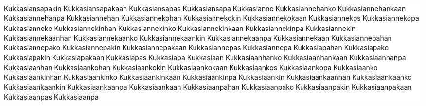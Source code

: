 Kukkasiansapakin
Kukkasiansapakaan
Kukkasiansapas
Kukkasiansapa
Kukkasianne
Kukkasiannehanko
Kukkasiannehankaan
Kukkasiannehanpa
Kukkasiannehan
Kukkasiannekohan
Kukkasiannekokin
Kukkasiannekokaan
Kukkasiannekos
Kukkasiannekopa
Kukkasianneko
Kukkasiannekinhan
Kukkasiannekinko
Kukkasiannekinkaan
Kukkasiannekinpa
Kukkasiannekin
Kukkasiannekaanhan
Kukkasiannekaanko
Kukkasiannekaankin
Kukkasiannekaanpa
Kukkasiannekaan
Kukkasiannepahan
Kukkasiannepako
Kukkasiannepakin
Kukkasiannepakaan
Kukkasiannepas
Kukkasiannepa
Kukkasiapahan
Kukkasiapako
Kukkasiapakin
Kukkasiapakaan
Kukkasiapas
Kukkasiapa
Kukkasiaan
Kukkasiaanhanko
Kukkasiaanhankaan
Kukkasiaanhanpa
Kukkasiaanhan
Kukkasiaankohan
Kukkasiaankokin
Kukkasiaankokaan
Kukkasiaankos
Kukkasiaankopa
Kukkasiaanko
Kukkasiaankinhan
Kukkasiaankinko
Kukkasiaankinkaan
Kukkasiaankinpa
Kukkasiaankin
Kukkasiaankaanhan
Kukkasiaankaanko
Kukkasiaankaankin
Kukkasiaankaanpa
Kukkasiaankaan
Kukkasiaanpahan
Kukkasiaanpako
Kukkasiaanpakin
Kukkasiaanpakaan
Kukkasiaanpas
Kukkasiaanpa